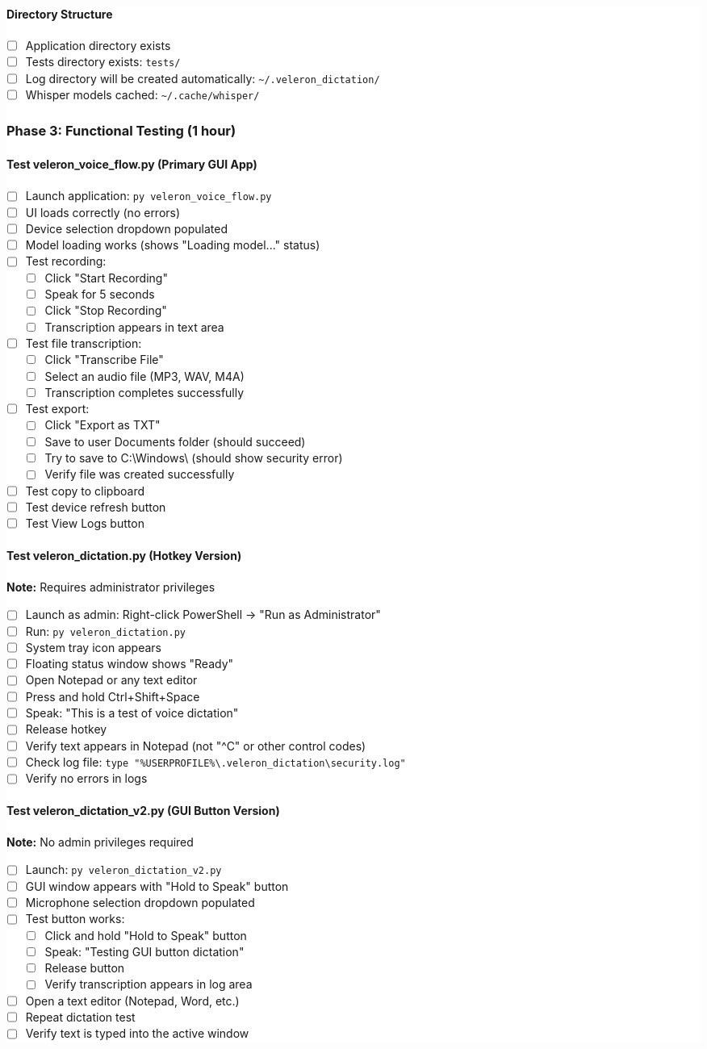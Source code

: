 #### Directory Structure
- [ ] Application directory exists
- [ ] Tests directory exists: `tests/`
- [ ] Log directory will be created automatically: `~/.veleron_dictation/`
- [ ] Whisper models cached: `~/.cache/whisper/`

### Phase 3: Functional Testing (1 hour)

#### Test veleron_voice_flow.py (Primary GUI App)
- [ ] Launch application: `py veleron_voice_flow.py`
- [ ] UI loads correctly (no errors)
- [ ] Device selection dropdown populated
- [ ] Model loading works (shows "Loading model..." status)
- [ ] Test recording:
  - [ ] Click "Start Recording"
  - [ ] Speak for 5 seconds
  - [ ] Click "Stop Recording"
  - [ ] Transcription appears in text area
- [ ] Test file transcription:
  - [ ] Click "Transcribe File"
  - [ ] Select an audio file (MP3, WAV, M4A)
  - [ ] Transcription completes successfully
- [ ] Test export:
  - [ ] Click "Export as TXT"
  - [ ] Save to user Documents folder (should succeed)
  - [ ] Try to save to C:\Windows\ (should show security error)
  - [ ] Verify file was created successfully
- [ ] Test copy to clipboard
- [ ] Test device refresh button
- [ ] Test View Logs button

#### Test veleron_dictation.py (Hotkey Version)
**Note:** Requires administrator privileges
- [ ] Launch as admin: Right-click PowerShell → "Run as Administrator"
- [ ] Run: `py veleron_dictation.py`
- [ ] System tray icon appears
- [ ] Floating status window shows "Ready"
- [ ] Open Notepad or any text editor
- [ ] Press and hold Ctrl+Shift+Space
- [ ] Speak: "This is a test of voice dictation"
- [ ] Release hotkey
- [ ] Verify text appears in Notepad (not "^C" or other control codes)
- [ ] Check log file: `type "%USERPROFILE%\.veleron_dictation\security.log"`
- [ ] Verify no errors in logs

#### Test veleron_dictation_v2.py (GUI Button Version)
**Note:** No admin privileges required
- [ ] Launch: `py veleron_dictation_v2.py`
- [ ] GUI window appears with "Hold to Speak" button
- [ ] Microphone selection dropdown populated
- [ ] Test button works:
  - [ ] Click and hold "Hold to Speak" button
  - [ ] Speak: "Testing GUI button dictation"
  - [ ] Release button
  - [ ] Verify transcription appears in log area
- [ ] Open a text editor (Notepad, Word, etc.)
- [ ] Repeat dictation test
- [ ] Verify text is typed into the active window
